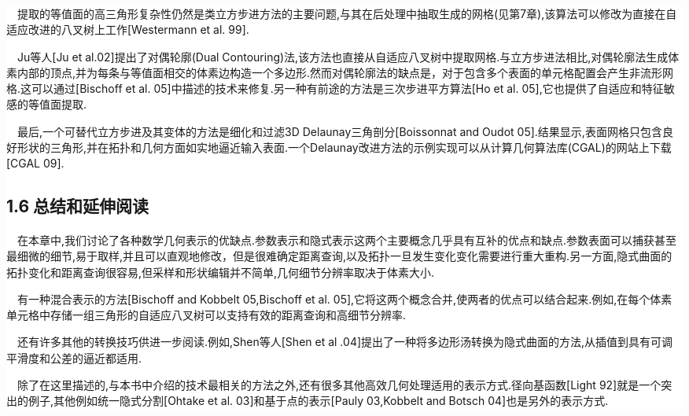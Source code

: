 &emsp;提取的等值面的高三角形复杂性仍然是类立方步进方法的主要问题,与其在后处理中抽取生成的网格(见第7章),该算法可以修改为直接在自适应改进的八叉树上工作[Westermann et al. 99].

&emsp;Ju等人[Ju et al.02]提出了对偶轮廓(Dual Contouring)法,该方法也直接从自适应八叉树中提取网格.与立方步进法相比,对偶轮廓法生成体素内部的顶点,并为每条与等值面相交的体素边构造一个多边形.然而对偶轮廓法的缺点是，对于包含多个表面的单元格配置会产生非流形网格.这可以通过[Bischoff et al. 05]中描述的技术来修复.另一种有前途的方法是三次步进平方算法[Ho et al. 05],它也提供了自适应和特征敏感的等值面提取.

&emsp;最后,一个可替代立方步进及其变体的方法是细化和过滤3D Delaunay三角剖分[Boissonnat and Oudot 05].结果显示,表面网格只包含良好形状的三角形,并在拓扑和几何方面如实地逼近输入表面.一个Delaunay改进方法的示例实现可以从计算几何算法库(CGAL)的网站上下载[CGAL 09].

## 1.6 总结和延伸阅读

&emsp;在本章中,我们讨论了各种数学几何表示的优缺点.参数表示和隐式表示这两个主要概念几乎具有互补的优点和缺点.参数表面可以捕获甚至最细微的细节,易于取样,并且可以直观地修改，但是很难确定距离查询,以及拓扑一旦发生变化变化需要进行重大重构.另一方面,隐式曲面的拓扑变化和距离查询很容易,但采样和形状编辑并不简单,几何细节分辨率取决于体素大小.

&emsp;有一种混合表示的方法[Bischoff and Kobbelt 05,Bischoff et al. 05],它将这两个概念合并,使两者的优点可以结合起来.例如,在每个体素单元格中存储一组三角形的自适应八叉树可以支持有效的距离查询和高细节分辨率.

&emsp;还有许多其他的转换技巧供进一步阅读.例如,Shen等人[Shen et al .04]提出了一种将多边形汤转换为隐式曲面的方法,从插值到具有可调平滑度和公差的逼近都适用.

&emsp;除了在这里描述的,与本书中介绍的技术最相关的方法之外,还有很多其他高效几何处理适用的表示方式.径向基函数[Light 92]就是一个突出的例子,其他例如统一隐式分割[Ohtake et al. 03]和基于点的表示[Pauly 03,Kobbelt and Botsch 04]也是另外的表示方式.